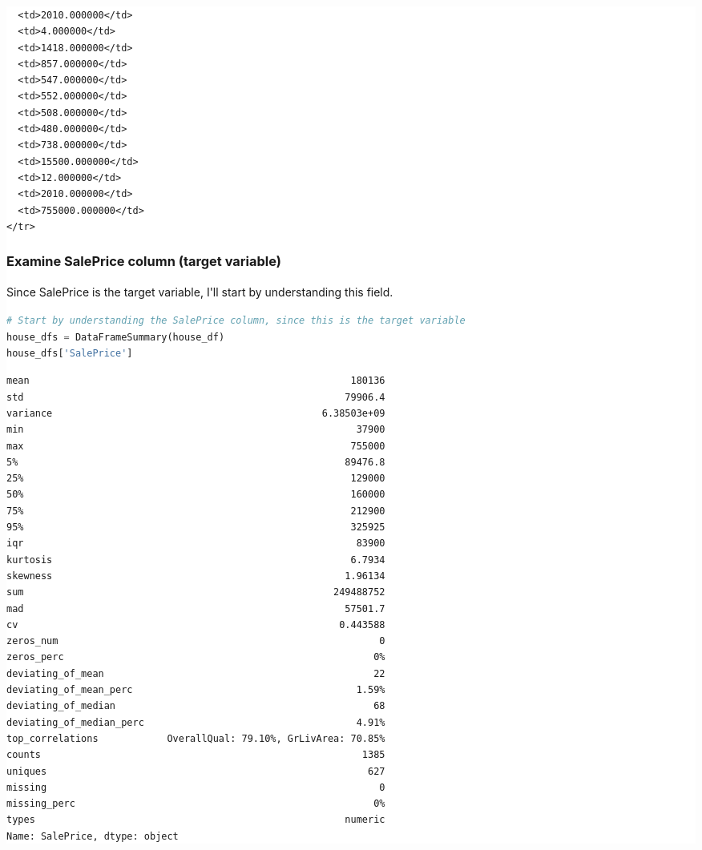       <td>2010.000000</td>
      <td>4.000000</td>
      <td>1418.000000</td>
      <td>857.000000</td>
      <td>547.000000</td>
      <td>552.000000</td>
      <td>508.000000</td>
      <td>480.000000</td>
      <td>738.000000</td>
      <td>15500.000000</td>
      <td>12.000000</td>
      <td>2010.000000</td>
      <td>755000.000000</td>
    </tr>
  </tbody>
</table>
</div>



### Examine SalePrice column (target variable)

Since SalePrice is the target variable, I'll start by understanding this field.


```python
# Start by understanding the SalePrice column, since this is the target variable 
house_dfs = DataFrameSummary(house_df)
house_dfs['SalePrice'] 
```




    mean                                                        180136
    std                                                        79906.4
    variance                                               6.38503e+09
    min                                                          37900
    max                                                         755000
    5%                                                         89476.8
    25%                                                         129000
    50%                                                         160000
    75%                                                         212900
    95%                                                         325925
    iqr                                                          83900
    kurtosis                                                    6.7934
    skewness                                                   1.96134
    sum                                                      249488752
    mad                                                        57501.7
    cv                                                        0.443588
    zeros_num                                                        0
    zeros_perc                                                      0%
    deviating_of_mean                                               22
    deviating_of_mean_perc                                       1.59%
    deviating_of_median                                             68
    deviating_of_median_perc                                     4.91%
    top_correlations            OverallQual: 79.10%, GrLivArea: 70.85%
    counts                                                        1385
    uniques                                                        627
    missing                                                          0
    missing_perc                                                    0%
    types                                                      numeric
    Name: SalePrice, dtype: object
